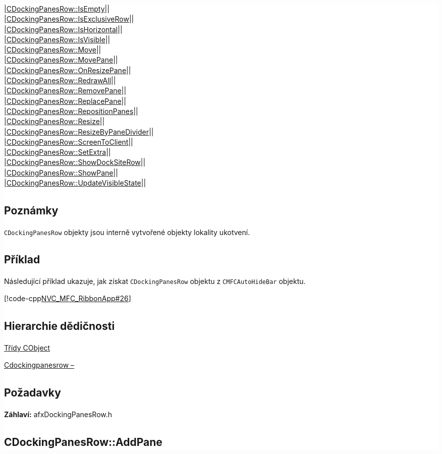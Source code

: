 |[CDockingPanesRow::IsEmpty](#isempty)||  
|[CDockingPanesRow::IsExclusiveRow](#isexclusiverow)||  
|[CDockingPanesRow::IsHorizontal](#ishorizontal)||  
|[CDockingPanesRow::IsVisible](#isvisible)||  
|[CDockingPanesRow::Move](#move)||  
|[CDockingPanesRow::MovePane](#movepane)||  
|[CDockingPanesRow::OnResizePane](#onresizepane)||  
|[CDockingPanesRow::RedrawAll](#redrawall)||  
|[CDockingPanesRow::RemovePane](#removepane)||  
|[CDockingPanesRow::ReplacePane](#replacepane)||  
|[CDockingPanesRow::RepositionPanes](#repositionpanes)||  
|[CDockingPanesRow::Resize](#resize)||  
|[CDockingPanesRow::ResizeByPaneDivider](#resizebypanedivider)||  
|[CDockingPanesRow::ScreenToClient](#screentoclient)||  
|[CDockingPanesRow::SetExtra](#setextra)||  
|[CDockingPanesRow::ShowDockSiteRow](#showdocksiterow)||  
|[CDockingPanesRow::ShowPane](#showpane)||  
|[CDockingPanesRow::UpdateVisibleState](#updatevisiblestate)||  
  
## <a name="remarks"></a>Poznámky  
 `CDockingPanesRow` objekty jsou interně vytvořené objekty lokality ukotvení.  
  
## <a name="example"></a>Příklad  
 Následující příklad ukazuje, jak získat `CDockingPanesRow` objektu z `CMFCAutoHideBar` objektu.  
  
 [!code-cpp[NVC_MFC_RibbonApp#26](../../mfc/reference/codesnippet/cpp/cdockingpanesrow-class_1.cpp)]  
  
## <a name="inheritance-hierarchy"></a>Hierarchie dědičnosti  
 [Třídy CObject](../../mfc/reference/cobject-class.md)  
  
 [Cdockingpanesrow –](../../mfc/reference/cdockingpanesrow-class.md)  
  
## <a name="requirements"></a>Požadavky  
 **Záhlaví:** afxDockingPanesRow.h  
  
##  <a name="addpane"></a>  CDockingPanesRow::AddPane  
